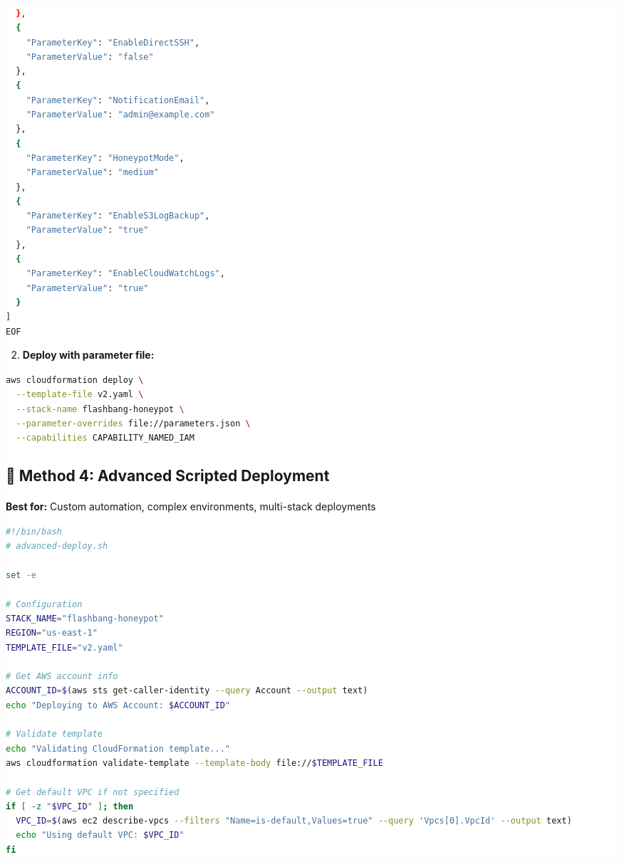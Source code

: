 ```bash
  },
  {
    "ParameterKey": "EnableDirectSSH",
    "ParameterValue": "false"
  },
  {
    "ParameterKey": "NotificationEmail",
    "ParameterValue": "admin@example.com"
  },
  {
    "ParameterKey": "HoneypotMode",
    "ParameterValue": "medium"
  },
  {
    "ParameterKey": "EnableS3LogBackup",
    "ParameterValue": "true"
  },
  {
    "ParameterKey": "EnableCloudWatchLogs",
    "ParameterValue": "true"
  }
]
EOF
```

2. **Deploy with parameter file:**
```bash
aws cloudformation deploy \
  --template-file v2.yaml \
  --stack-name flashbang-honeypot \
  --parameter-overrides file://parameters.json \
  --capabilities CAPABILITY_NAMED_IAM
```

## 🔧 Method 4: Advanced Scripted Deployment

**Best for:** Custom automation, complex environments, multi-stack deployments

```bash
#!/bin/bash
# advanced-deploy.sh

set -e

# Configuration
STACK_NAME="flashbang-honeypot"
REGION="us-east-1"
TEMPLATE_FILE="v2.yaml"

# Get AWS account info
ACCOUNT_ID=$(aws sts get-caller-identity --query Account --output text)
echo "Deploying to AWS Account: $ACCOUNT_ID"

# Validate template
echo "Validating CloudFormation template..."
aws cloudformation validate-template --template-body file://$TEMPLATE_FILE

# Get default VPC if not specified
if [ -z "$VPC_ID" ]; then
  VPC_ID=$(aws ec2 describe-vpcs --filters "Name=is-default,Values=true" --query 'Vpcs[0].VpcId' --output text)
  echo "Using default VPC: $VPC_ID"
fi

```